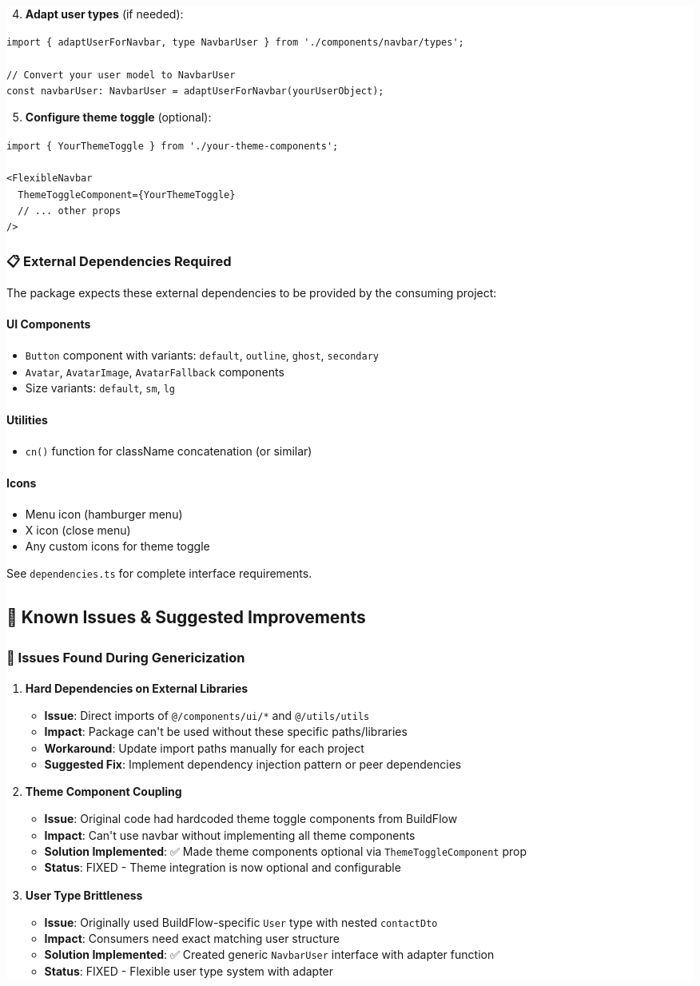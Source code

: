 4. **Adapt user types** (if needed):
```tsx
import { adaptUserForNavbar, type NavbarUser } from './components/navbar/types';

// Convert your user model to NavbarUser
const navbarUser: NavbarUser = adaptUserForNavbar(yourUserObject);
```

5. **Configure theme toggle** (optional):
```tsx
import { YourThemeToggle } from './your-theme-components';

<FlexibleNavbar
  ThemeToggleComponent={YourThemeToggle}
  // ... other props
/>
```

### 📋 External Dependencies Required

The package expects these external dependencies to be provided by the consuming project:

#### UI Components
- `Button` component with variants: `default`, `outline`, `ghost`, `secondary`
- `Avatar`, `AvatarImage`, `AvatarFallback` components
- Size variants: `default`, `sm`, `lg`

#### Utilities  
- `cn()` function for className concatenation (or similar)

#### Icons
- Menu icon (hamburger menu)
- X icon (close menu)
- Any custom icons for theme toggle

See `dependencies.ts` for complete interface requirements.

## 🐛 Known Issues & Suggested Improvements

### 🚨 Issues Found During Genericization

1. **Hard Dependencies on External Libraries**
   - **Issue**: Direct imports of `@/components/ui/*` and `@/utils/utils`
   - **Impact**: Package can't be used without these specific paths/libraries
   - **Workaround**: Update import paths manually for each project
   - **Suggested Fix**: Implement dependency injection pattern or peer dependencies

2. **Theme Component Coupling**
   - **Issue**: Original code had hardcoded theme toggle components from BuildFlow
   - **Impact**: Can't use navbar without implementing all theme components
   - **Solution Implemented**: ✅ Made theme components optional via `ThemeToggleComponent` prop
   - **Status**: FIXED - Theme integration is now optional and configurable

3. **User Type Brittleness**
   - **Issue**: Originally used BuildFlow-specific `User` type with nested `contactDto`
   - **Impact**: Consumers need exact matching user structure
   - **Solution Implemented**: ✅ Created generic `NavbarUser` interface with adapter function
   - **Status**: FIXED - Flexible user type system with adapter
